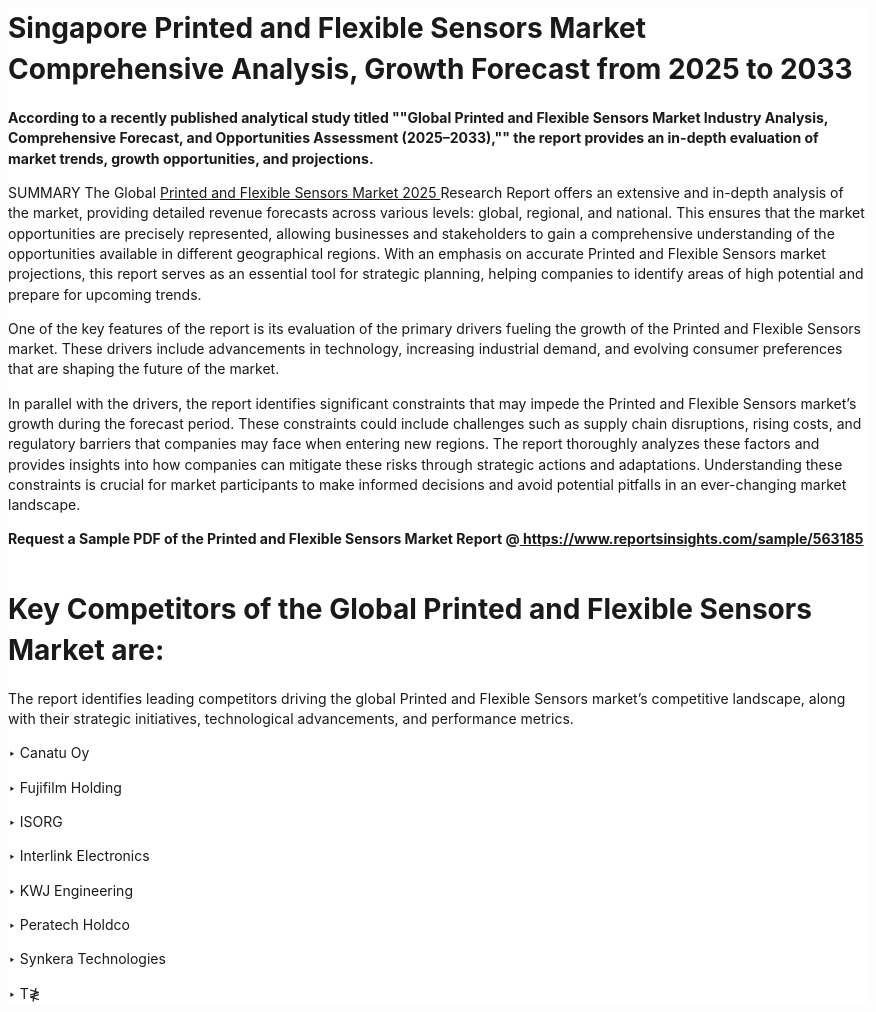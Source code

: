 # Singapore Printed and Flexible Sensors Market Comprehensive Analysis, Growth Forecast from 2025 to 2033

<strong>According to a recently published analytical study titled ""Global Printed and Flexible Sensors Market Industry Analysis, Comprehensive Forecast, and Opportunities Assessment (2025–2033),"" the report provides an in-depth evaluation of market trends, growth opportunities, and projections.</strong>

SUMMARY The Global <a href=https://www.reportsinsights.com/sample/563185>Printed and Flexible Sensors Market 2025 </a> Research Report offers an extensive and in-depth analysis of the market, providing detailed revenue forecasts across various levels: global, regional, and national. This ensures that the market opportunities are precisely represented, allowing businesses and stakeholders to gain a comprehensive understanding of the opportunities available in different geographical regions. With an emphasis on accurate Printed and Flexible Sensors market projections, this report serves as an essential tool for strategic planning, helping companies to identify areas of high potential and prepare for upcoming trends.

One of the key features of the report is its evaluation of the primary drivers fueling the growth of the Printed and Flexible Sensors market. These drivers include advancements in technology, increasing industrial demand, and evolving consumer preferences that are shaping the future of the market. 

In parallel with the drivers, the report identifies significant constraints that may impede the Printed and Flexible Sensors market’s growth during the forecast period. These constraints could include challenges such as supply chain disruptions, rising costs, and regulatory barriers that companies may face when entering new regions. The report thoroughly analyzes these factors and provides insights into how companies can mitigate these risks through strategic actions and adaptations. Understanding these constraints is crucial for market participants to make informed decisions and avoid potential pitfalls in an ever-changing market landscape.

<strong>Request a Sample PDF of the Printed and Flexible Sensors Market Report </strong><strong>@<a href=https://www.reportsinsights.com/sample/563185> https://www.reportsinsights.com/sample/563185</a></strong></font>

# <strong>Key Competitors of the Global Printed and Flexible Sensors Market are:</strong>

The report identifies leading competitors driving the global Printed and Flexible Sensors market’s competitive landscape, along with their strategic initiatives, technological advancements, and performance metrics.

‣ Canatu Oy

‣ Fujifilm Holding

‣ ISORG

‣ Interlink Electronics

‣ KWJ Engineering

‣ Peratech Holdco

‣ Synkera Technologies

‣ T≹
